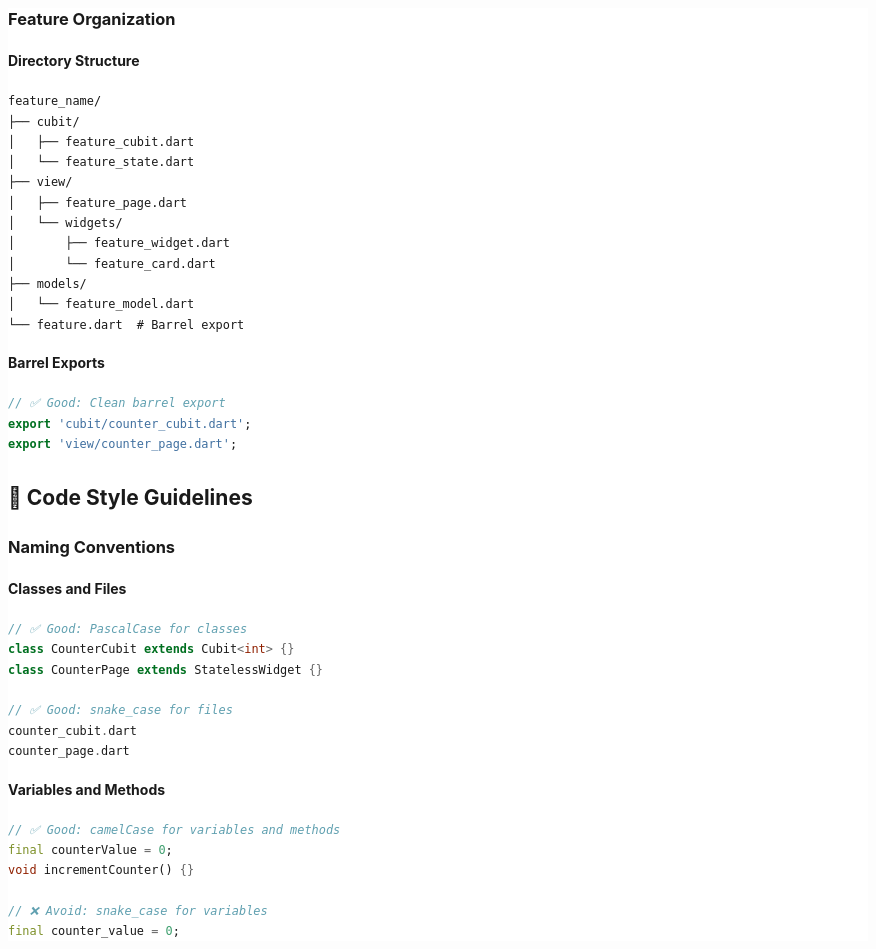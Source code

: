 ```dart
```

### Feature Organization

#### Directory Structure
```
feature_name/
├── cubit/
│   ├── feature_cubit.dart
│   └── feature_state.dart
├── view/
│   ├── feature_page.dart
│   └── widgets/
│       ├── feature_widget.dart
│       └── feature_card.dart
├── models/
│   └── feature_model.dart
└── feature.dart  # Barrel export
```

#### Barrel Exports
```dart
// ✅ Good: Clean barrel export
export 'cubit/counter_cubit.dart';
export 'view/counter_page.dart';
```

## 📝 Code Style Guidelines

### Naming Conventions

#### Classes and Files
```dart
// ✅ Good: PascalCase for classes
class CounterCubit extends Cubit<int> {}
class CounterPage extends StatelessWidget {}

// ✅ Good: snake_case for files
counter_cubit.dart
counter_page.dart
```

#### Variables and Methods
```dart
// ✅ Good: camelCase for variables and methods
final counterValue = 0;
void incrementCounter() {}

// ❌ Avoid: snake_case for variables
final counter_value = 0;
```

